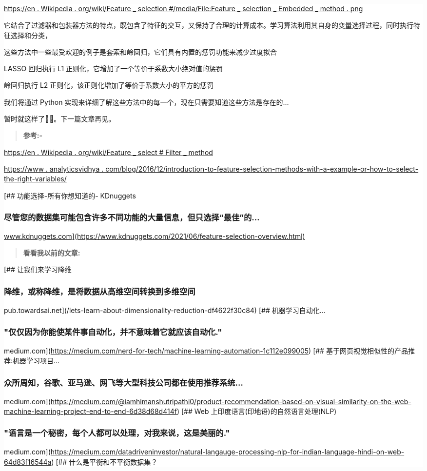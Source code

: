 [https://en . Wikipedia . org/wiki/Feature _ selection #/media/File:Feature _ selection _ Embedded _ method . png](https://en.wikipedia.org/wiki/Feature_selection#/media/File:Feature_selection_Embedded_Method.png)

它结合了过滤器和包装器方法的特点，既包含了特征的交互，又保持了合理的计算成本。学习算法利用其自身的变量选择过程，同时执行特征选择和分类，

这些方法中一些最受欢迎的例子是套索和岭回归，它们具有内置的惩罚功能来减少过度拟合

LASSO 回归执行 L1 正则化，它增加了一个等价于系数大小绝对值的惩罚

岭回归执行 L2 正则化，该正则化增加了等价于系数大小的平方的惩罚

我们将通过 Python 实现来详细了解这些方法中的每一个，现在只需要知道这些方法是存在的…

暂时就这样了👏👏。下一篇文章再见。

> **参考:-**

[https://en . Wikipedia . org/wiki/Feature _ select # Filter _ method](https://en.wikipedia.org/wiki/Feature_selection#Filter_method)

[https://www . analyticsvidhya . com/blog/2016/12/introduction-to-feature-selection-methods-with-a-example-or-how-to-select-the-right-variables/](https://www.analyticsvidhya.com/blog/2016/12/introduction-to-feature-selection-methods-with-an-example-or-how-to-select-the-right-variables/)

[](https://www.kdnuggets.com/2021/06/feature-selection-overview.html) [## 功能选择-所有你想知道的- KDnuggets

### 尽管您的数据集可能包含许多不同功能的大量信息，但只选择“最佳”的…

www.kdnuggets.com](https://www.kdnuggets.com/2021/06/feature-selection-overview.html) 

> **看看我以前的文章:**

[](/lets-learn-about-dimensionality-reduction-df4622f30c84) [## 让我们来学习降维

### 降维，或称降维，是将数据从高维空间转换到多维空间

pub.towardsai.net](/lets-learn-about-dimensionality-reduction-df4622f30c84) [](https://medium.com/nerd-for-tech/machine-learning-automation-1c112e099005) [## 机器学习自动化…

### "仅仅因为你能使某件事自动化，并不意味着它就应该自动化."

medium.com](https://medium.com/nerd-for-tech/machine-learning-automation-1c112e099005) [](https://medium.com/@iamhimanshutripathi0/product-recommendation-based-on-visual-similarity-on-the-web-machine-learning-project-end-to-end-6d38d68d414f) [## 基于网页视觉相似性的产品推荐:机器学习项目…

### 众所周知，谷歌、亚马逊、网飞等大型科技公司都在使用推荐系统…

medium.com](https://medium.com/@iamhimanshutripathi0/product-recommendation-based-on-visual-similarity-on-the-web-machine-learning-project-end-to-end-6d38d68d414f) [](https://medium.com/datadriveninvestor/natural-langauge-processing-nlp-for-indian-language-hindi-on-web-64d83f16544a) [## Web 上印度语言(印地语)的自然语言处理(NLP)

### "语言是一个秘密，每个人都可以处理，对我来说，这是美丽的."

medium.com](https://medium.com/datadriveninvestor/natural-langauge-processing-nlp-for-indian-language-hindi-on-web-64d83f16544a) [](https://medium.com/analytics-vidhya/what-is-balance-and-imbalance-dataset-89e8d7f46bc5) [## 什么是平衡和不平衡数据集？
